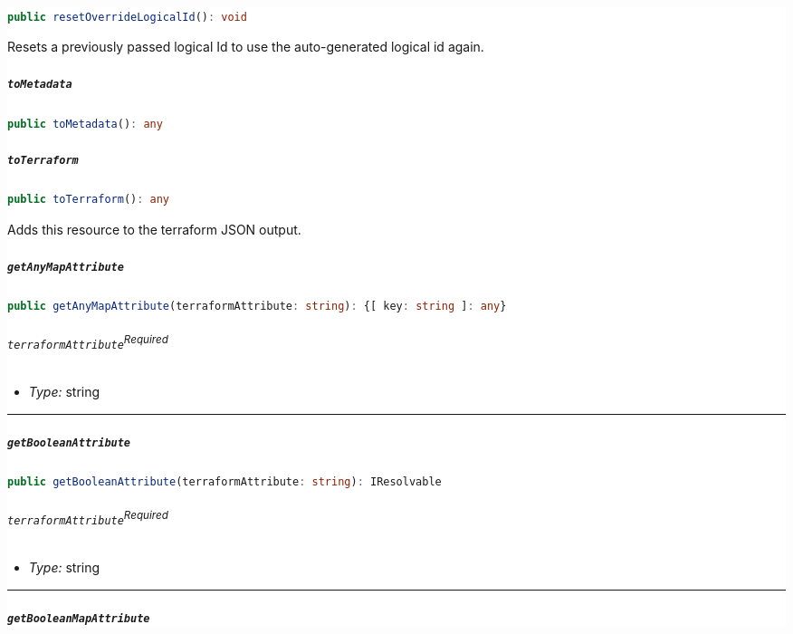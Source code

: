 ```typescript
public resetOverrideLogicalId(): void
```

Resets a previously passed logical Id to use the auto-generated logical id again.

##### `toMetadata` <a name="toMetadata" id="@cdktf/aws-cdk.dataAwsElasticBeanstalkSolutionStack.DataAwsElasticBeanstalkSolutionStack.toMetadata"></a>

```typescript
public toMetadata(): any
```

##### `toTerraform` <a name="toTerraform" id="@cdktf/aws-cdk.dataAwsElasticBeanstalkSolutionStack.DataAwsElasticBeanstalkSolutionStack.toTerraform"></a>

```typescript
public toTerraform(): any
```

Adds this resource to the terraform JSON output.

##### `getAnyMapAttribute` <a name="getAnyMapAttribute" id="@cdktf/aws-cdk.dataAwsElasticBeanstalkSolutionStack.DataAwsElasticBeanstalkSolutionStack.getAnyMapAttribute"></a>

```typescript
public getAnyMapAttribute(terraformAttribute: string): {[ key: string ]: any}
```

###### `terraformAttribute`<sup>Required</sup> <a name="terraformAttribute" id="@cdktf/aws-cdk.dataAwsElasticBeanstalkSolutionStack.DataAwsElasticBeanstalkSolutionStack.getAnyMapAttribute.parameter.terraformAttribute"></a>

- *Type:* string

---

##### `getBooleanAttribute` <a name="getBooleanAttribute" id="@cdktf/aws-cdk.dataAwsElasticBeanstalkSolutionStack.DataAwsElasticBeanstalkSolutionStack.getBooleanAttribute"></a>

```typescript
public getBooleanAttribute(terraformAttribute: string): IResolvable
```

###### `terraformAttribute`<sup>Required</sup> <a name="terraformAttribute" id="@cdktf/aws-cdk.dataAwsElasticBeanstalkSolutionStack.DataAwsElasticBeanstalkSolutionStack.getBooleanAttribute.parameter.terraformAttribute"></a>

- *Type:* string

---

##### `getBooleanMapAttribute` <a name="getBooleanMapAttribute" id="@cdktf/aws-cdk.dataAwsElasticBeanstalkSolutionStack.DataAwsElasticBeanstalkSolutionStack.getBooleanMapAttribute"></a>
